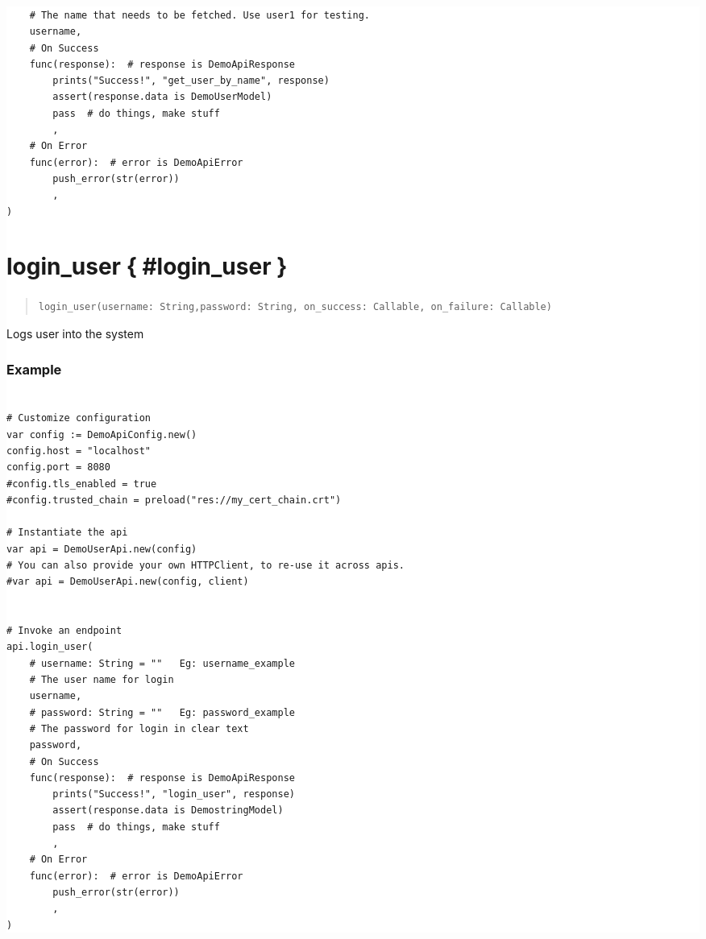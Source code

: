 ```gdscript
	# The name that needs to be fetched. Use user1 for testing.
	username,
	# On Success
	func(response):  # response is DemoApiResponse
		prints("Success!", "get_user_by_name", response)
		assert(response.data is DemoUserModel)
		pass  # do things, make stuff
		,
	# On Error
	func(error):  # error is DemoApiError
		push_error(str(error))
		,
)

```

# **login_user**   { #login_user }
<a name="login_user"></a>

> `login_user(username: String,password: String, on_success: Callable, on_failure: Callable)`

Logs user into the system



### Example


```gdscript

# Customize configuration
var config := DemoApiConfig.new()
config.host = "localhost"
config.port = 8080
#config.tls_enabled = true
#config.trusted_chain = preload("res://my_cert_chain.crt")

# Instantiate the api
var api = DemoUserApi.new(config)
# You can also provide your own HTTPClient, to re-use it across apis.
#var api = DemoUserApi.new(config, client)


# Invoke an endpoint
api.login_user(
	# username: String = ""   Eg: username_example
	# The user name for login
	username,
	# password: String = ""   Eg: password_example
	# The password for login in clear text
	password,
	# On Success
	func(response):  # response is DemoApiResponse
		prints("Success!", "login_user", response)
		assert(response.data is DemostringModel)
		pass  # do things, make stuff
		,
	# On Error
	func(error):  # error is DemoApiError
		push_error(str(error))
		,
)

```
